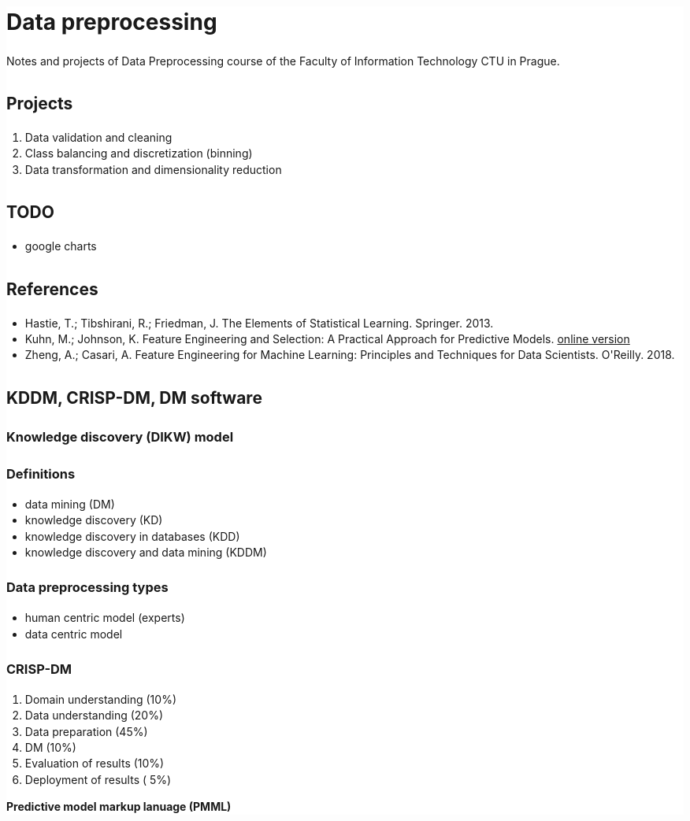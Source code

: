 # Data preprocessing

Notes and projects of Data Preprocessing course of the Faculty of Information Technology CTU in Prague.

## Projects

1. Data validation and cleaning
2. Class balancing and discretization (binning)
3. Data transformation and dimensionality reduction

## TODO

* google charts

## References

* Hastie, T.; Tibshirani, R.; Friedman, J. The Elements of Statistical Learning. Springer. 2013.
* Kuhn, M.; Johnson, K. Feature Engineering and Selection: A Practical Approach for Predictive Models. [online version](http://www.feat.engineering/intro-intro.html)
* Zheng, A.; Casari, A. Feature Engineering for Machine Learning: Principles and Techniques for Data Scientists. O'Reilly. 2018.

## KDDM, CRISP-DM, DM software

### Knowledge discovery (DIKW) model

### Definitions

- data mining (DM)
- knowledge discovery (KD)
- knowledge discovery in databases (KDD)
- knowledge discovery and data mining (KDDM)

### Data preprocessing types

- human centric model (experts)
- data centric model

### CRISP-DM

1. Domain understanding     (10%)
2. Data understanding       (20%)
3. Data preparation         (45%)
4. DM                       (10%)
5. Evaluation of results    (10%)
6. Deployment of results    ( 5%)

**Predictive model markup lanuage (PMML)**
